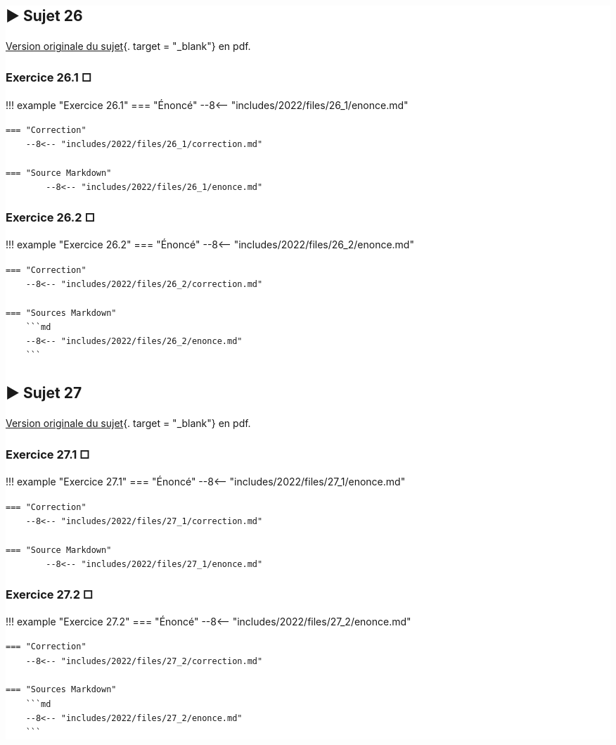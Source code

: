 ## ▶ Sujet 26

[Version originale du sujet](pdf2022/22-NSI-26.pdf){. target = "_blank"} en pdf.

### Exercice 26.1 □
!!! example "Exercice 26.1"
    === "Énoncé" 
        --8<-- "includes/2022/files/26_1/enonce.md"

    === "Correction"
        --8<-- "includes/2022/files/26_1/correction.md"

    === "Source Markdown"
            --8<-- "includes/2022/files/26_1/enonce.md"


### Exercice 26.2 □
!!! example "Exercice 26.2"
    === "Énoncé" 
        --8<-- "includes/2022/files/26_2/enonce.md"

    === "Correction"
        --8<-- "includes/2022/files/26_2/correction.md"

    === "Sources Markdown"
        ```md
        --8<-- "includes/2022/files/26_2/enonce.md"
        ```             
        
## ▶ Sujet 27

[Version originale du sujet](pdf2022/22-NSI-27.pdf){. target = "_blank"} en pdf.

### Exercice 27.1 □
!!! example "Exercice 27.1"
    === "Énoncé" 
        --8<-- "includes/2022/files/27_1/enonce.md"

    === "Correction"
        --8<-- "includes/2022/files/27_1/correction.md"

    === "Source Markdown"
            --8<-- "includes/2022/files/27_1/enonce.md"


### Exercice 27.2 □
!!! example "Exercice 27.2"
    === "Énoncé" 
        --8<-- "includes/2022/files/27_2/enonce.md"

    === "Correction"
        --8<-- "includes/2022/files/27_2/correction.md"

    === "Sources Markdown"
        ```md
        --8<-- "includes/2022/files/27_2/enonce.md"
        ```             
        